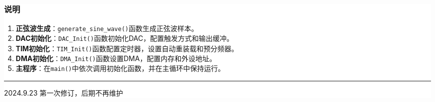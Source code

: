 ### 说明

1. **正弦波生成**：`generate_sine_wave()`函数生成正弦波样本。
2. **DAC初始化**：`DAC_Init()`函数初始化DAC，配置触发方式和输出缓冲。
3. **TIM初始化**：`TIM_Init()`函数配置定时器，设置自动重装载和预分频器。
4. **DMA初始化**：`DMA_Init()`函数设置DMA，配置内存和外设地址。
5. **主程序**：在`main()`中依次调用初始化函数，并在主循环中保持运行。

---

2024.9.23 第一次修订，后期不再维护

